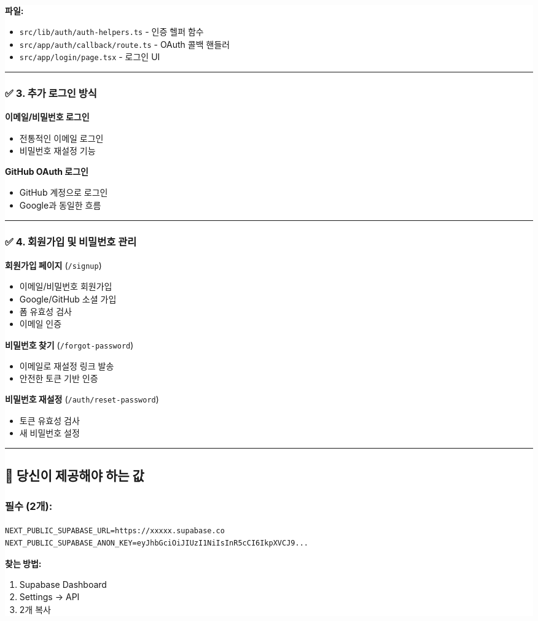 **파일:**

- `src/lib/auth/auth-helpers.ts` - 인증 헬퍼 함수
- `src/app/auth/callback/route.ts` - OAuth 콜백 핸들러
- `src/app/login/page.tsx` - 로그인 UI

---

### ✅ 3. 추가 로그인 방식

**이메일/비밀번호 로그인**

- 전통적인 이메일 로그인
- 비밀번호 재설정 기능

**GitHub OAuth 로그인**

- GitHub 계정으로 로그인
- Google과 동일한 흐름

---

### ✅ 4. 회원가입 및 비밀번호 관리

**회원가입 페이지** (`/signup`)

- 이메일/비밀번호 회원가입
- Google/GitHub 소셜 가입
- 폼 유효성 검사
- 이메일 인증

**비밀번호 찾기** (`/forgot-password`)

- 이메일로 재설정 링크 발송
- 안전한 토큰 기반 인증

**비밀번호 재설정** (`/auth/reset-password`)

- 토큰 유효성 검사
- 새 비밀번호 설정

---

## 🎯 당신이 제공해야 하는 값

### 필수 (2개):

```env
NEXT_PUBLIC_SUPABASE_URL=https://xxxxx.supabase.co
NEXT_PUBLIC_SUPABASE_ANON_KEY=eyJhbGciOiJIUzI1NiIsInR5cCI6IkpXVCJ9...
```

**찾는 방법:**

1. Supabase Dashboard
2. Settings → API
3. 2개 복사
